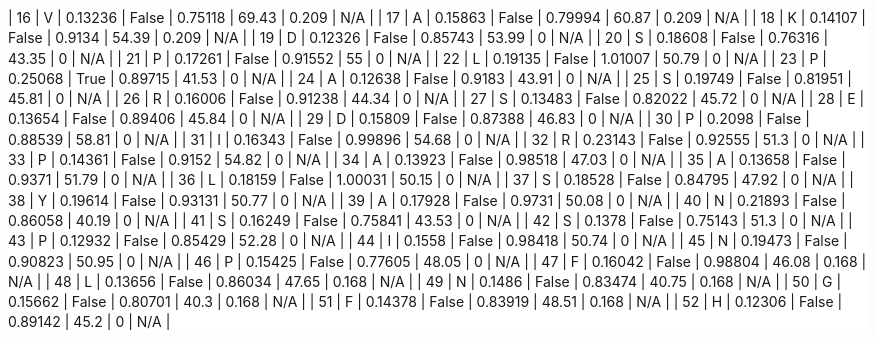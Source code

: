|    16 | V    |         0.13236 | False     |                          0.75118 |                 69.43 |         0.209 | N/A            |
|    17 | A    |         0.15863 | False     |                          0.79994 |                 60.87 |         0.209 | N/A            |
|    18 | K    |         0.14107 | False     |                          0.9134  |                 54.39 |         0.209 | N/A            |
|    19 | D    |         0.12326 | False     |                          0.85743 |                 53.99 |         0     | N/A            |
|    20 | S    |         0.18608 | False     |                          0.76316 |                 43.35 |         0     | N/A            |
|    21 | P    |         0.17261 | False     |                          0.91552 |                 55    |         0     | N/A            |
|    22 | L    |         0.19135 | False     |                          1.01007 |                 50.79 |         0     | N/A            |
|    23 | P    |         0.25068 | True      |                          0.89715 |                 41.53 |         0     | N/A            |
|    24 | A    |         0.12638 | False     |                          0.9183  |                 43.91 |         0     | N/A            |
|    25 | S    |         0.19749 | False     |                          0.81951 |                 45.81 |         0     | N/A            |
|    26 | R    |         0.16006 | False     |                          0.91238 |                 44.34 |         0     | N/A            |
|    27 | S    |         0.13483 | False     |                          0.82022 |                 45.72 |         0     | N/A            |
|    28 | E    |         0.13654 | False     |                          0.89406 |                 45.84 |         0     | N/A            |
|    29 | D    |         0.15809 | False     |                          0.87388 |                 46.83 |         0     | N/A            |
|    30 | P    |         0.2098  | False     |                          0.88539 |                 58.81 |         0     | N/A            |
|    31 | I    |         0.16343 | False     |                          0.99896 |                 54.68 |         0     | N/A            |
|    32 | R    |         0.23143 | False     |                          0.92555 |                 51.3  |         0     | N/A            |
|    33 | P    |         0.14361 | False     |                          0.9152  |                 54.82 |         0     | N/A            |
|    34 | A    |         0.13923 | False     |                          0.98518 |                 47.03 |         0     | N/A            |
|    35 | A    |         0.13658 | False     |                          0.9371  |                 51.79 |         0     | N/A            |
|    36 | L    |         0.18159 | False     |                          1.00031 |                 50.15 |         0     | N/A            |
|    37 | S    |         0.18528 | False     |                          0.84795 |                 47.92 |         0     | N/A            |
|    38 | Y    |         0.19614 | False     |                          0.93131 |                 50.77 |         0     | N/A            |
|    39 | A    |         0.17928 | False     |                          0.9731  |                 50.08 |         0     | N/A            |
|    40 | N    |         0.21893 | False     |                          0.86058 |                 40.19 |         0     | N/A            |
|    41 | S    |         0.16249 | False     |                          0.75841 |                 43.53 |         0     | N/A            |
|    42 | S    |         0.1378  | False     |                          0.75143 |                 51.3  |         0     | N/A            |
|    43 | P    |         0.12932 | False     |                          0.85429 |                 52.28 |         0     | N/A            |
|    44 | I    |         0.1558  | False     |                          0.98418 |                 50.74 |         0     | N/A            |
|    45 | N    |         0.19473 | False     |                          0.90823 |                 50.95 |         0     | N/A            |
|    46 | P    |         0.15425 | False     |                          0.77605 |                 48.05 |         0     | N/A            |
|    47 | F    |         0.16042 | False     |                          0.98804 |                 46.08 |         0.168 | N/A            |
|    48 | L    |         0.13656 | False     |                          0.86034 |                 47.65 |         0.168 | N/A            |
|    49 | N    |         0.1486  | False     |                          0.83474 |                 40.75 |         0.168 | N/A            |
|    50 | G    |         0.15662 | False     |                          0.80701 |                 40.3  |         0.168 | N/A            |
|    51 | F    |         0.14378 | False     |                          0.83919 |                 48.51 |         0.168 | N/A            |
|    52 | H    |         0.12306 | False     |                          0.89142 |                 45.2  |         0     | N/A            |